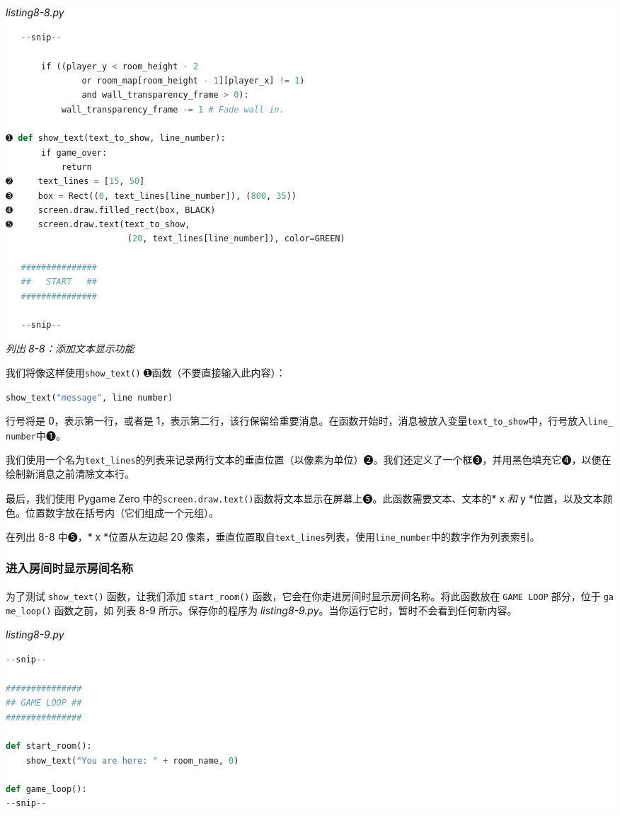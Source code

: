 *listing8-8.py*

```py
   --snip--

       if ((player_y < room_height - 2
               or room_map[room_height - 1][player_x] != 1)
               and wall_transparency_frame > 0):
           wall_transparency_frame -= 1 # Fade wall in.

➊ def show_text(text_to_show, line_number):
       if game_over:
           return
➋     text_lines = [15, 50]
➌     box = Rect((0, text_lines[line_number]), (800, 35))
➍     screen.draw.filled_rect(box, BLACK)
➎     screen.draw.text(text_to_show,
                        (20, text_lines[line_number]), color=GREEN)

   ###############
   ##   START   ##
   ###############

   --snip--
```

*列出 8-8：添加文本显示功能*

我们将像这样使用`show_text()` ➊函数（不要直接输入此内容）：

```py
show_text("message", line number)
```

行号将是 0，表示第一行，或者是 1，表示第二行，该行保留给重要消息。在函数开始时，消息被放入变量`text_to_show`中，行号放入`line_number`中➊。

我们使用一个名为`text_lines`的列表来记录两行文本的垂直位置（以像素为单位）➋。我们还定义了一个框➌，并用黑色填充它➍，以便在绘制新消息之前清除文本行。

最后，我们使用 Pygame Zero 中的`screen.draw.text()`函数将文本显示在屏幕上➎。此函数需要文本、文本的* x *和* y *位置，以及文本颜色。位置数字放在括号内（它们组成一个元组）。

在列出 8-8 中➎，* x *位置从左边起 20 像素，垂直位置取自`text_lines`列表，使用`line_number`中的数字作为列表索引。

### **进入房间时显示房间名称**

为了测试 `show_text()` 函数，让我们添加 `start_room()` 函数，它会在你走进房间时显示房间名称。将此函数放在 `GAME LOOP` 部分，位于 `game_loop()` 函数之前，如 列表 8-9 所示。保存你的程序为 *listing8-9.py*。当你运行它时，暂时不会看到任何新内容。

*listing8-9.py*

```py
--snip--

###############
## GAME LOOP ##
###############

def start_room():
    show_text("You are here: " + room_name, 0)

def game_loop():
--snip--
```
